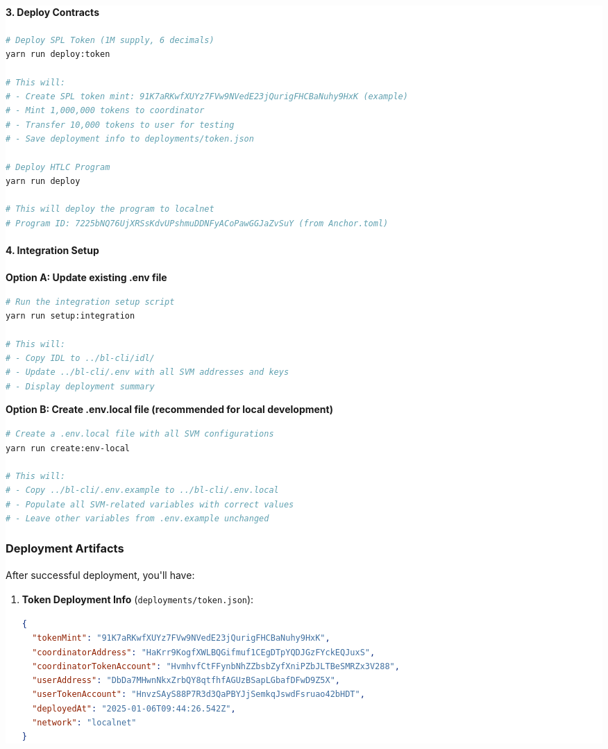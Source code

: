 #### 3. Deploy Contracts
```bash
# Deploy SPL Token (1M supply, 6 decimals)
yarn run deploy:token

# This will:
# - Create SPL token mint: 91K7aRKwfXUYz7FVw9NVedE23jQurigFHCBaNuhy9HxK (example)
# - Mint 1,000,000 tokens to coordinator
# - Transfer 10,000 tokens to user for testing
# - Save deployment info to deployments/token.json

# Deploy HTLC Program
yarn run deploy

# This will deploy the program to localnet
# Program ID: 7225bNQ76UjXRSsKdvUPshmuDDNFyACoPawGGJaZvSuY (from Anchor.toml)
```

#### 4. Integration Setup

**Option A: Update existing .env file**
```bash
# Run the integration setup script
yarn run setup:integration

# This will:
# - Copy IDL to ../bl-cli/idl/
# - Update ../bl-cli/.env with all SVM addresses and keys
# - Display deployment summary
```

**Option B: Create .env.local file (recommended for local development)**
```bash
# Create a .env.local file with all SVM configurations
yarn run create:env-local

# This will:
# - Copy ../bl-cli/.env.example to ../bl-cli/.env.local
# - Populate all SVM-related variables with correct values
# - Leave other variables from .env.example unchanged
```

### Deployment Artifacts

After successful deployment, you'll have:

1. **Token Deployment Info** (`deployments/token.json`):
   ```json
   {
     "tokenMint": "91K7aRKwfXUYz7FVw9NVedE23jQurigFHCBaNuhy9HxK",
     "coordinatorAddress": "HaKrr9KogfXWLBQGifmuf1CEgDTpYQDJGzFYckEQJuxS",
     "coordinatorTokenAccount": "HvmhvfCtFFynbNhZZbsbZyfXniPZbJLTBeSMRZx3V288",
     "userAddress": "DbDa7MHwnNkxZrbQY8qtfhfAGUzBSapLGbafDFwD9Z5X",
     "userTokenAccount": "HnvzSAyS88P7R3d3QaPBYJjSemkqJswdFsruao42bHDT",
     "deployedAt": "2025-01-06T09:44:26.542Z",
     "network": "localnet"
   }
   ```
